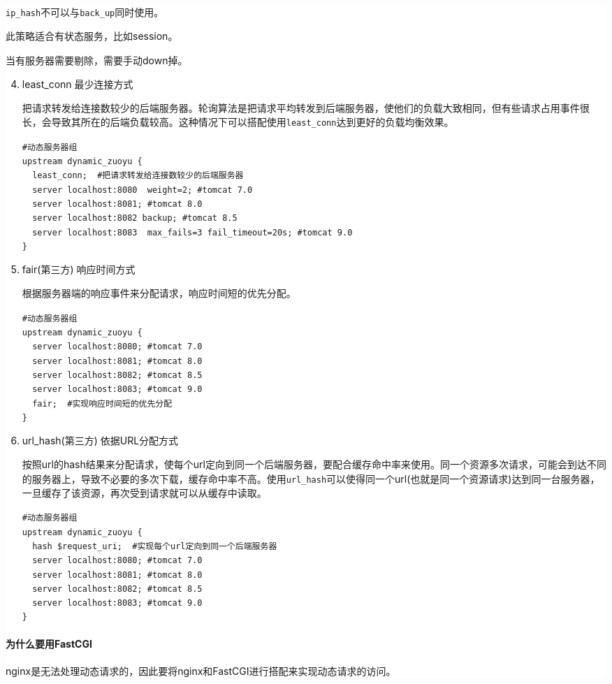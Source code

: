    `ip_hash`不可以与`back_up`同时使用。

   此策略适合有状态服务，比如session。

   当有服务器需要剔除，需要手动down掉。

4. least_conn 最少连接方式

   把请求转发给连接数较少的后端服务器。轮询算法是把请求平均转发到后端服务器，使他们的负载大致相同，但有些请求占用事件很长，会导致其所在的后端负载较高。这种情况下可以搭配使用`least_conn`达到更好的负载均衡效果。

   ```shell
   #动态服务器组
   upstream dynamic_zuoyu {
     least_conn;  #把请求转发给连接数较少的后端服务器
     server localhost:8080  weight=2; #tomcat 7.0
     server localhost:8081; #tomcat 8.0
     server localhost:8082 backup; #tomcat 8.5
     server localhost:8083  max_fails=3 fail_timeout=20s; #tomcat 9.0
   }
   ```

5. fair(第三方) 响应时间方式

   根据服务器端的响应事件来分配请求，响应时间短的优先分配。

   ```shell
   #动态服务器组
   upstream dynamic_zuoyu {
     server localhost:8080; #tomcat 7.0
     server localhost:8081; #tomcat 8.0
     server localhost:8082; #tomcat 8.5
     server localhost:8083; #tomcat 9.0
     fair;  #实现响应时间短的优先分配
   }
   ```

6. url_hash(第三方) 依据URL分配方式

   按照url的hash结果来分配请求，使每个url定向到同一个后端服务器，要配合缓存命中率来使用。同一个资源多次请求，可能会到达不同的服务器上，导致不必要的多次下载，缓存命中率不高。使用`url_hash`可以使得同一个url(也就是同一个资源请求)达到同一台服务器，一旦缓存了该资源，再次受到请求就可以从缓存中读取。

   ```shell
   #动态服务器组
   upstream dynamic_zuoyu {
     hash $request_uri;  #实现每个url定向到同一个后端服务器
     server localhost:8080; #tomcat 7.0
     server localhost:8081; #tomcat 8.0
     server localhost:8082; #tomcat 8.5
     server localhost:8083; #tomcat 9.0
   }
   ```

   



#### 为什么要用FastCGI

nginx是无法处理动态请求的，因此要将nginx和FastCGI进行搭配来实现动态请求的访问。
